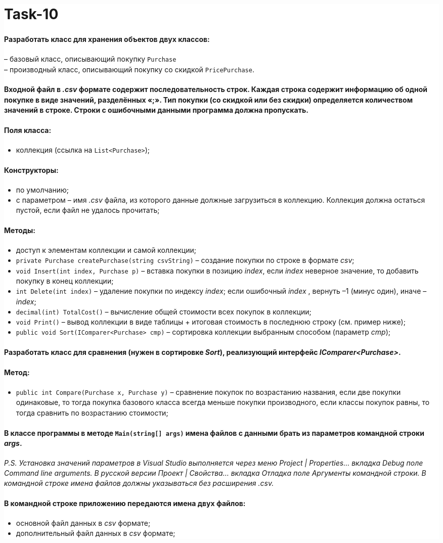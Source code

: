 # Task-10
#### Разработать класс для хранения объектов двух классов: 

– базовый класс, описывающий покупку `Purchase`  
– производный класс, описывающий покупку со скидкой `PricePurchase`.
#### Входной файл в *.csv* формате содержит последовательность строк. Каждая строка содержит информацию об одной покупке в виде значений, разделённых «;». Тип покупки (со скидкой или без скидки) определяется количеством значений в строке. Строки с ошибочными данными программа должна пропускать.
#### Поля класса:  
* коллекция (ссылка на `List<Purchase>`);

#### Конструкторы:  
* по умолчанию;
* с параметром – имя *.csv* файла, из которого данные должные загрузиться в коллекцию. Коллекция должна остаться пустой, если файл не удалось прочитать;

#### Методы:  
* доступ к элементам коллекции и самой коллекции;
* `private Purchase createPurchase(string csvString)` – создание покупки по строке в формате *csv*;
* `void Insert(int index, Purchase p)` – вставка покупки в позицию *index*, если *index* неверное значение, то добавить покупку в конец коллекции;
* `int Delete(int index)` – удаление покупки по индексу *index*; если ошибочный *index* , вернуть –1 (минус один), иначе – *index*;
* `decimal(int) TotalCost()` – вычисление общей стоимости всех покупок в коллекции;
* `void Print()` – вывод коллекции в виде таблицы + итоговая стоимость в последнюю строку (см. пример ниже);
* `public void Sort(IComparer<Purchase> cmp)` – сортировка коллекции выбранным способом (параметр *cmp*);

#### Разработать класс для сравнения (нужен в сортировке *Sort*), реализующий интерфейс *IComparer\<Purchase\>*.

#### Метод: 
* `public int Compare(Purchase x, Purchase y)` – сравнение покупок по возрастанию названия, если две покупки одинаковые, то тогда покупка базового класса всегда меньше покупки производного, если классы покупок равны, то тогда сравнить по возрастанию стоимости;

#### В классе программы в методе `Main(string[] args)` имена файлов c данными брать из параметров командной строки *args*.

*P.S. Установка значений параметров в Visual Studio выполняется через меню Project | Properties… вкладка Debug поле Command line arguments. В русской версии Проект | Свойства… вкладка Отладка поле Аргументы командной строки. В командной строке имена файлов должны указываться без расширения .csv.*

#### В командной строке приложению передаются имена двух файлов:  
* основной файл данных в *csv* формате;
* дополнительный файл данных в *csv* формате;
